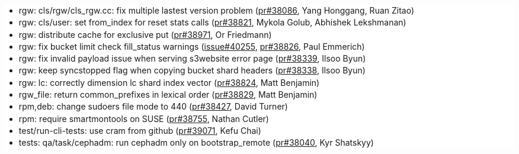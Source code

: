 - rgw: cls/rgw/cls\_rgw.cc: fix multiple lastest version problem ([pr#38086](https://github.com/ceph/ceph/pull/38086), Yang Honggang, Ruan Zitao)
- rgw: cls/user: set from\_index for reset stats calls ([pr#38821](https://github.com/ceph/ceph/pull/38821), Mykola Golub, Abhishek Lekshmanan)
- rgw: distribute cache for exclusive put ([pr#38971](https://github.com/ceph/ceph/pull/38971), Or Friedmann)
- rgw: fix bucket limit check fill\_status warnings ([issue#40255](http://tracker.ceph.com/issues/40255), [pr#38826](https://github.com/ceph/ceph/pull/38826), Paul Emmerich)
- rgw: fix invalid payload issue when serving s3website error page ([pr#38339](https://github.com/ceph/ceph/pull/38339), Ilsoo Byun)
- rgw: keep syncstopped flag when copying bucket shard headers ([pr#38338](https://github.com/ceph/ceph/pull/38338), Ilsoo Byun)
- rgw: lc: correctly dimension lc shard index vector ([pr#38824](https://github.com/ceph/ceph/pull/38824), Matt Benjamin)
- rgw\_file: return common\_prefixes in lexical order ([pr#38829](https://github.com/ceph/ceph/pull/38829), Matt Benjamin)
- rpm,deb: change sudoers file mode to 440 ([pr#38427](https://github.com/ceph/ceph/pull/38427), David Turner)
- rpm: require smartmontools on SUSE ([pr#38755](https://github.com/ceph/ceph/pull/38755), Nathan Cutler)
- test/run-cli-tests: use cram from github ([pr#39071](https://github.com/ceph/ceph/pull/39071), Kefu Chai)
- tests: qa/task/cephadm: run cephadm only on bootstrap\_remote ([pr#38040](https://github.com/ceph/ceph/pull/38040), Kyr Shatskyy)
